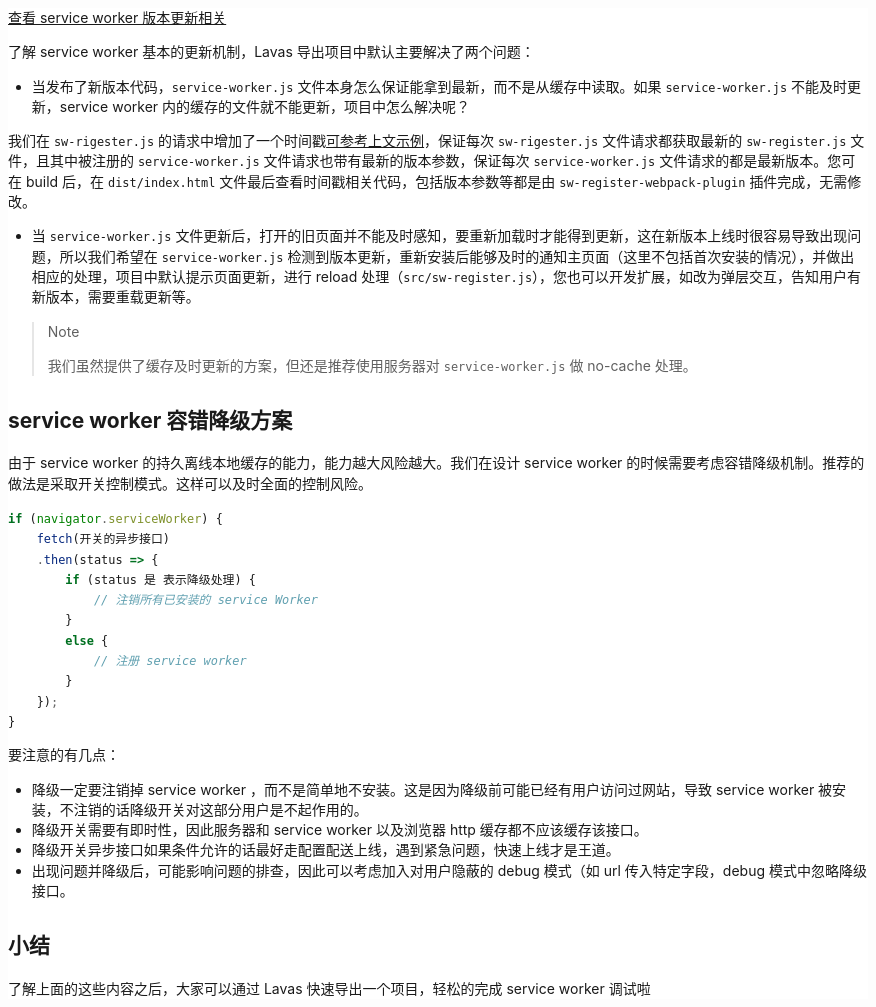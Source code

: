 [查看 service worker 版本更新相关](https://lavas.baidu.com/doc/offline-and-cache-loading/service-worker/02-how-to-use-service-worker#service-worker-版本更新)

了解 service worker 基本的更新机制，Lavas 导出项目中默认主要解决了两个问题：

* 当发布了新版本代码，`service-worker.js` 文件本身怎么保证能拿到最新，而不是从缓存中读取。如果 `service-worker.js` 不能及时更新，service worker 内的缓存的文件就不能更新，项目中怎么解决呢？

我们在 `sw-rigester.js` 的请求中增加了一个时间戳[可参考上文示例](./05-service-worker-maintenance#service-worker-的注册)，保证每次 `sw-rigester.js` 文件请求都获取最新的 `sw-register.js` 文件，且其中被注册的 `service-worker.js` 文件请求也带有最新的版本参数，保证每次 `service-worker.js` 文件请求的都是最新版本。您可在 build 后，在 `dist/index.html` 文件最后查看时间戳相关代码，包括版本参数等都是由 `sw-register-webpack-plugin` 插件完成，无需修改。

* 当 `service-worker.js` 文件更新后，打开的旧页面并不能及时感知，要重新加载时才能得到更新，这在新版本上线时很容易导致出现问题，所以我们希望在 `service-worker.js` 检测到版本更新，重新安装后能够及时的通知主页面（这里不包括首次安装的情况），并做出相应的处理，项目中默认提示页面更新，进行 reload 处理（`src/sw-register.js`），您也可以开发扩展，如改为弹层交互，告知用户有新版本，需要重载更新等。

> Note
>
> 我们虽然提供了缓存及时更新的方案，但还是推荐使用服务器对 `service-worker.js` 做 no-cache 处理。

## service worker 容错降级方案

由于 service worker 的持久离线本地缓存的能力，能力越大风险越大。我们在设计 service worker 的时候需要考虑容错降级机制。推荐的做法是采取开关控制模式。这样可以及时全面的控制风险。

```javascript
if (navigator.serviceWorker) {
    fetch(开关的异步接口)
    .then(status => {
        if (status 是 表示降级处理) {
            // 注销所有已安装的 service Worker
        }
        else {
            // 注册 service worker
        }
    });
}
```

要注意的有几点：

- 降级一定要注销掉 service worker ，而不是简单地不安装。这是因为降级前可能已经有用户访问过网站，导致 service worker 被安装，不注销的话降级开关对这部分用户是不起作用的。
- 降级开关需要有即时性，因此服务器和 service worker 以及浏览器 http 缓存都不应该缓存该接口。
- 降级开关异步接口如果条件允许的话最好走配置配送上线，遇到紧急问题，快速上线才是王道。
- 出现问题并降级后，可能影响问题的排查，因此可以考虑加入对用户隐蔽的 debug 模式（如 url 传入特定字段，debug 模式中忽略降级接口。



## 小结

了解上面的这些内容之后，大家可以通过 Lavas 快速导出一个项目，轻松的完成 service worker 调试啦

